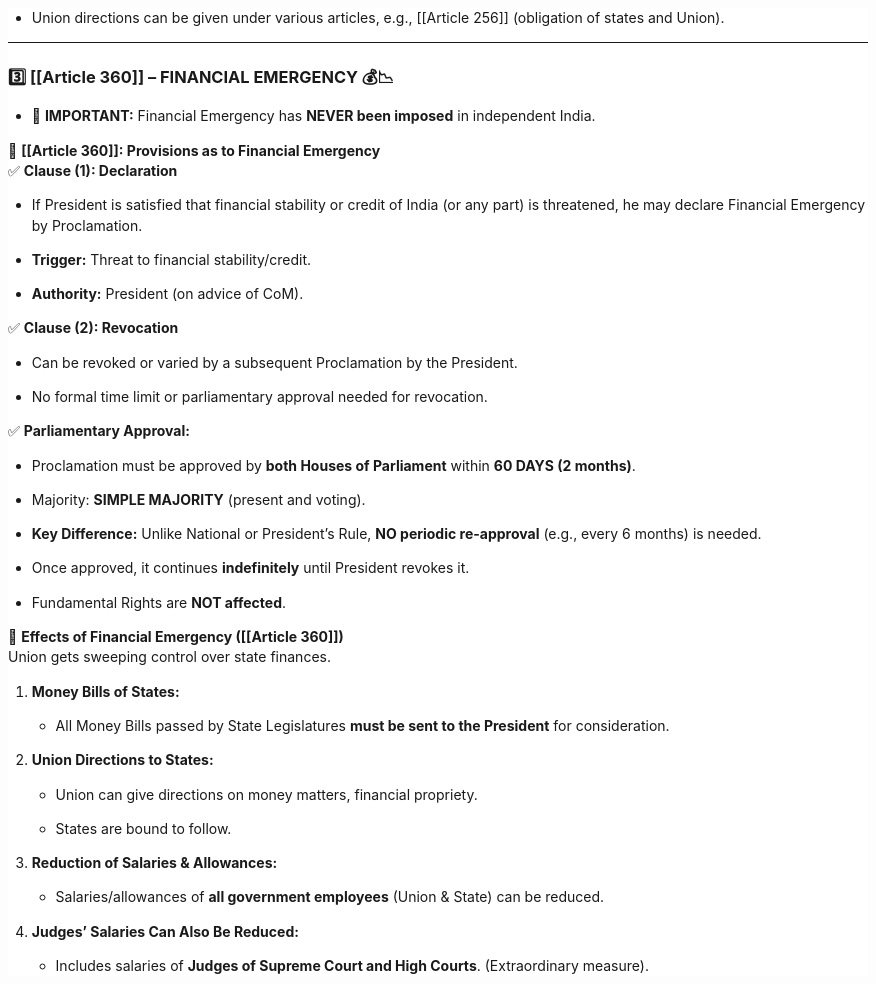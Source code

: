 - Union directions can be given under various articles, e.g., [[Article 256]] (obligation of states and Union).
    

---

### 3️⃣ [[Article 360]] – FINANCIAL EMERGENCY 💰📉

- 🚨 **IMPORTANT:** Financial Emergency has **NEVER been imposed** in independent India.
    

📜 **[[Article 360]]: Provisions as to Financial Emergency**  
✅ **Clause (1): Declaration**

- If President is satisfied that financial stability or credit of India (or any part) is threatened, he may declare Financial Emergency by Proclamation.
    
- **Trigger:** Threat to financial stability/credit.
    
- **Authority:** President (on advice of CoM).
    

✅ **Clause (2): Revocation**

- Can be revoked or varied by a subsequent Proclamation by the President.
    
- No formal time limit or parliamentary approval needed for revocation.
    

✅ **Parliamentary Approval:**

- Proclamation must be approved by **both Houses of Parliament** within **60 DAYS (2 months)**.
    
- Majority: **SIMPLE MAJORITY** (present and voting).
    
- **Key Difference:** Unlike National or President’s Rule, **NO periodic re-approval** (e.g., every 6 months) is needed.
    
- Once approved, it continues **indefinitely** until President revokes it.
    
- Fundamental Rights are **NOT affected**.
    

🔻 **Effects of Financial Emergency ([[Article 360]])**  
Union gets sweeping control over state finances.

1. **Money Bills of States:**
    
    - All Money Bills passed by State Legislatures **must be sent to the President** for consideration.
        
2. **Union Directions to States:**
    
    - Union can give directions on money matters, financial propriety.
        
    - States are bound to follow.
        
3. **Reduction of Salaries & Allowances:**
    
    - Salaries/allowances of **all government employees** (Union & State) can be reduced.
        
4. **Judges’ Salaries Can Also Be Reduced:**
    
    - Includes salaries of **Judges of Supreme Court and High Courts**. (Extraordinary measure).
        
